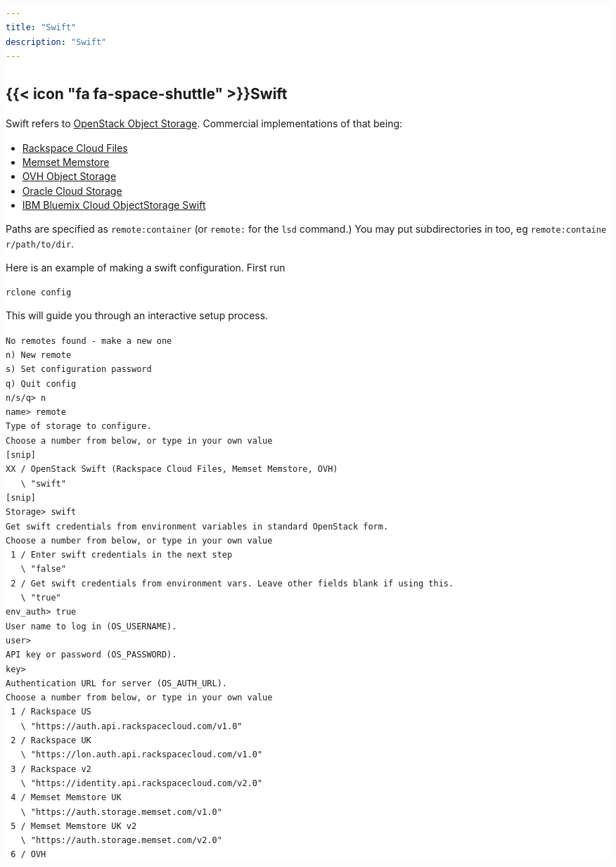 ```yaml
---
title: "Swift"
description: "Swift"
---
```


{{< icon "fa fa-space-shuttle" >}}Swift
----------------------------------------

Swift refers to [OpenStack Object Storage](https://docs.openstack.org/swift/latest/).
Commercial implementations of that being:

  * [Rackspace Cloud Files](https://www.rackspace.com/cloud/files/)
  * [Memset Memstore](https://www.memset.com/cloud/storage/)
  * [OVH Object Storage](https://www.ovh.co.uk/public-cloud/storage/object-storage/)
  * [Oracle Cloud Storage](https://cloud.oracle.com/storage-opc)
  * [IBM Bluemix Cloud ObjectStorage Swift](https://console.bluemix.net/docs/infrastructure/objectstorage-swift/index.html)

Paths are specified as `remote:container` (or `remote:` for the `lsd`
command.)  You may put subdirectories in too, eg `remote:container/path/to/dir`.

Here is an example of making a swift configuration.  First run

    rclone config

This will guide you through an interactive setup process.

```
No remotes found - make a new one
n) New remote
s) Set configuration password
q) Quit config
n/s/q> n
name> remote
Type of storage to configure.
Choose a number from below, or type in your own value
[snip]
XX / OpenStack Swift (Rackspace Cloud Files, Memset Memstore, OVH)
   \ "swift"
[snip]
Storage> swift
Get swift credentials from environment variables in standard OpenStack form.
Choose a number from below, or type in your own value
 1 / Enter swift credentials in the next step
   \ "false"
 2 / Get swift credentials from environment vars. Leave other fields blank if using this.
   \ "true"
env_auth> true
User name to log in (OS_USERNAME).
user> 
API key or password (OS_PASSWORD).
key> 
Authentication URL for server (OS_AUTH_URL).
Choose a number from below, or type in your own value
 1 / Rackspace US
   \ "https://auth.api.rackspacecloud.com/v1.0"
 2 / Rackspace UK
   \ "https://lon.auth.api.rackspacecloud.com/v1.0"
 3 / Rackspace v2
   \ "https://identity.api.rackspacecloud.com/v2.0"
 4 / Memset Memstore UK
   \ "https://auth.storage.memset.com/v1.0"
 5 / Memset Memstore UK v2
   \ "https://auth.storage.memset.com/v2.0"
 6 / OVH
```